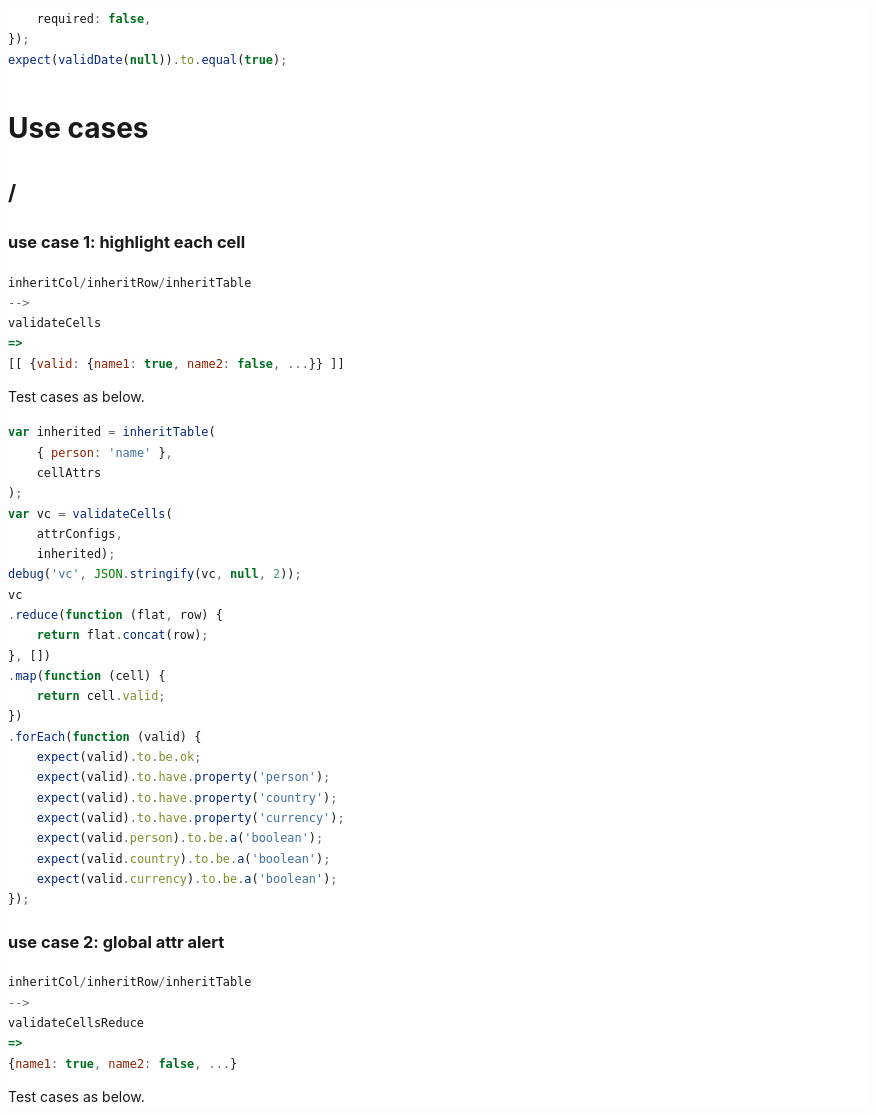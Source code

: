 ```js
    required: false,
});
expect(validDate(null)).to.equal(true);
```

<a name="use-cases"></a>
# Use cases
<a name="use-cases-"></a>
## /
### use case 1: highlight each cell
```js
inheritCol/inheritRow/inheritTable
-->
validateCells
=>
[[ {valid: {name1: true, name2: false, ...}} ]]
```
Test cases as below.

```js
var inherited = inheritTable(
    { person: 'name' },
    cellAttrs
);
var vc = validateCells(
    attrConfigs,
    inherited);
debug('vc', JSON.stringify(vc, null, 2));
vc
.reduce(function (flat, row) {
    return flat.concat(row);
}, [])
.map(function (cell) {
    return cell.valid;
})
.forEach(function (valid) {
    expect(valid).to.be.ok;
    expect(valid).to.have.property('person');
    expect(valid).to.have.property('country');
    expect(valid).to.have.property('currency');
    expect(valid.person).to.be.a('boolean');
    expect(valid.country).to.be.a('boolean');
    expect(valid.currency).to.be.a('boolean');
});
```

### use case 2: global attr alert
```js
inheritCol/inheritRow/inheritTable
-->
validateCellsReduce
=>
{name1: true, name2: false, ...}
```
Test cases as below.
